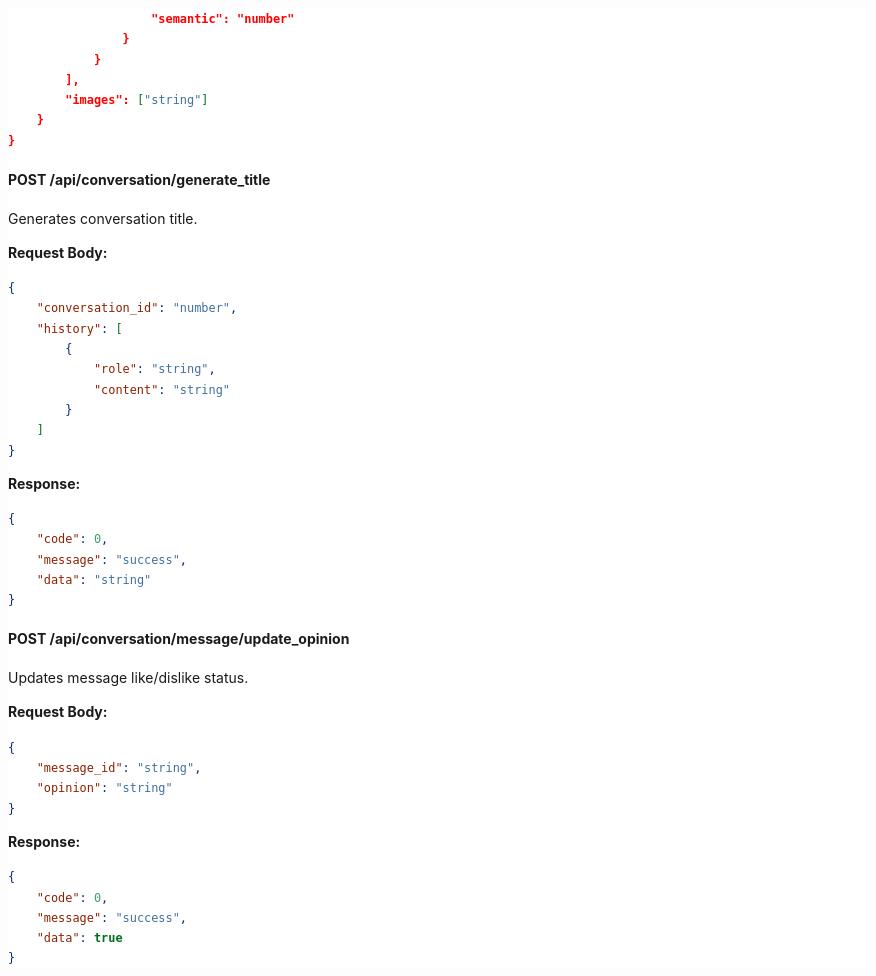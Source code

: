 ```json
                    "semantic": "number"
                }
            }
        ],
        "images": ["string"]
    }
}
```

#### POST /api/conversation/generate_title
Generates conversation title.

**Request Body:**
```json
{
    "conversation_id": "number",
    "history": [
        {
            "role": "string",
            "content": "string"
        }
    ]
}
```

**Response:**
```json
{
    "code": 0,
    "message": "success",
    "data": "string"
}
```

#### POST /api/conversation/message/update_opinion
Updates message like/dislike status.

**Request Body:**
```json
{
    "message_id": "string",
    "opinion": "string"
}
```

**Response:**
```json
{
    "code": 0,
    "message": "success",
    "data": true
}
```
